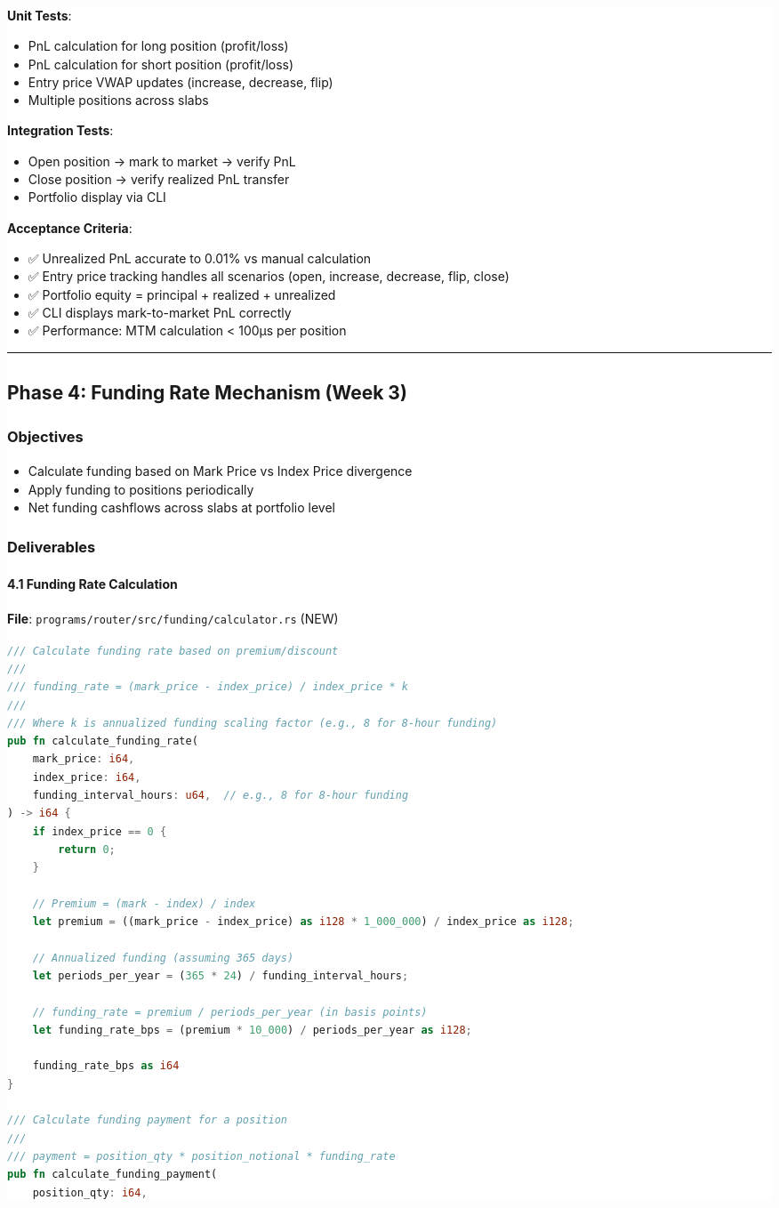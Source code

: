 **Unit Tests**:
- PnL calculation for long position (profit/loss)
- PnL calculation for short position (profit/loss)
- Entry price VWAP updates (increase, decrease, flip)
- Multiple positions across slabs

**Integration Tests**:
- Open position → mark to market → verify PnL
- Close position → verify realized PnL transfer
- Portfolio display via CLI

**Acceptance Criteria**:
- ✅ Unrealized PnL accurate to 0.01% vs manual calculation
- ✅ Entry price tracking handles all scenarios (open, increase, decrease, flip, close)
- ✅ Portfolio equity = principal + realized + unrealized
- ✅ CLI displays mark-to-market PnL correctly
- ✅ Performance: MTM calculation < 100μs per position

---

## Phase 4: Funding Rate Mechanism (Week 3)

### Objectives
- Calculate funding based on Mark Price vs Index Price divergence
- Apply funding to positions periodically
- Net funding cashflows across slabs at portfolio level

### Deliverables

#### 4.1 Funding Rate Calculation

**File**: `programs/router/src/funding/calculator.rs` (NEW)

```rust
/// Calculate funding rate based on premium/discount
///
/// funding_rate = (mark_price - index_price) / index_price * k
///
/// Where k is annualized funding scaling factor (e.g., 8 for 8-hour funding)
pub fn calculate_funding_rate(
    mark_price: i64,
    index_price: i64,
    funding_interval_hours: u64,  // e.g., 8 for 8-hour funding
) -> i64 {
    if index_price == 0 {
        return 0;
    }

    // Premium = (mark - index) / index
    let premium = ((mark_price - index_price) as i128 * 1_000_000) / index_price as i128;

    // Annualized funding (assuming 365 days)
    let periods_per_year = (365 * 24) / funding_interval_hours;

    // funding_rate = premium / periods_per_year (in basis points)
    let funding_rate_bps = (premium * 10_000) / periods_per_year as i128;

    funding_rate_bps as i64
}

/// Calculate funding payment for a position
///
/// payment = position_qty * position_notional * funding_rate
pub fn calculate_funding_payment(
    position_qty: i64,
```